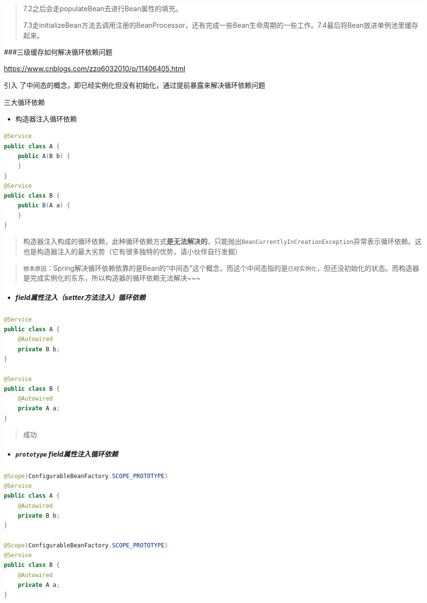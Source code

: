 >7.2之后会走populateBean去进行Bean属性的填充。
>
>7.3走initializeBean方法去调用注册的BeanProcessor，还有完成一些Bean生命周期的一些工作。7.4最后将Bean放进单例池里缓存起来。

###三级缓存如何解决循环依赖问题

https://www.cnblogs.com/zzq6032010/p/11406405.html

引入 了中间态的概念，即已经实例化但没有初始化，通过提前暴露来解决循环依赖问题

三大循环依赖

* 构造器注入循环依赖

```java
@Service
public class A {
    public A(B b) {
    }
}
@Service
public class B {
    public B(A a) {
    }
}
```



>构造器注入构成的循环依赖，此种循环依赖方式**是无法解决的**，只能抛出`BeanCurrentlyInCreationException`异常表示循环依赖。这也是构造器注入的最大劣势（它有很多独特的优势，请小伙伴自行发掘）

> `根本原因`：Spring解决循环依赖依靠的是Bean的“中间态”这个概念，而这个中间态指的是`已经实例化`，但还没初始化的状态。而构造器是完成实例化的东东，所以构造器的循环依赖无法解决~~~

* ##### field属性注入（setter方法注入）循环依赖

```java
@Service
public class A {
    @Autowired
    private B b;
}

@Service
public class B {
    @Autowired
    private A a;
}
```



> 成功

* ##### `prototype` field属性注入循环依赖

```java
@Scope(ConfigurableBeanFactory.SCOPE_PROTOTYPE)
@Service
public class A {
    @Autowired
    private B b;
}

@Scope(ConfigurableBeanFactory.SCOPE_PROTOTYPE)
@Service
public class B {
    @Autowired
    private A a;
}
```
